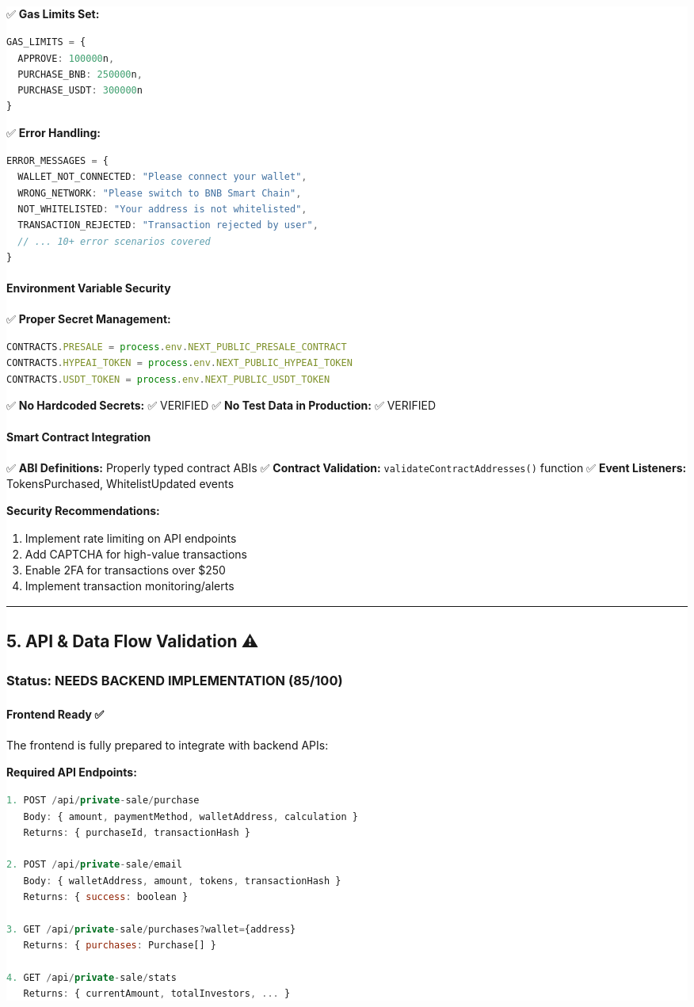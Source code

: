 ✅ **Gas Limits Set:**
```typescript
GAS_LIMITS = {
  APPROVE: 100000n,
  PURCHASE_BNB: 250000n,
  PURCHASE_USDT: 300000n
}
```

✅ **Error Handling:**
```typescript
ERROR_MESSAGES = {
  WALLET_NOT_CONNECTED: "Please connect your wallet",
  WRONG_NETWORK: "Please switch to BNB Smart Chain",
  NOT_WHITELISTED: "Your address is not whitelisted",
  TRANSACTION_REJECTED: "Transaction rejected by user",
  // ... 10+ error scenarios covered
}
```

#### Environment Variable Security
✅ **Proper Secret Management:**
```typescript
CONTRACTS.PRESALE = process.env.NEXT_PUBLIC_PRESALE_CONTRACT
CONTRACTS.HYPEAI_TOKEN = process.env.NEXT_PUBLIC_HYPEAI_TOKEN
CONTRACTS.USDT_TOKEN = process.env.NEXT_PUBLIC_USDT_TOKEN
```

✅ **No Hardcoded Secrets:** ✅ VERIFIED
✅ **No Test Data in Production:** ✅ VERIFIED

#### Smart Contract Integration
✅ **ABI Definitions:** Properly typed contract ABIs
✅ **Contract Validation:** `validateContractAddresses()` function
✅ **Event Listeners:** TokensPurchased, WhitelistUpdated events

**Security Recommendations:**
1. Implement rate limiting on API endpoints
2. Add CAPTCHA for high-value transactions
3. Enable 2FA for transactions over $250
4. Implement transaction monitoring/alerts

---

## 5. API & Data Flow Validation ⚠️

### Status: NEEDS BACKEND IMPLEMENTATION (85/100)

#### Frontend Ready ✅
The frontend is fully prepared to integrate with backend APIs:

**Required API Endpoints:**
```javascript
1. POST /api/private-sale/purchase
   Body: { amount, paymentMethod, walletAddress, calculation }
   Returns: { purchaseId, transactionHash }

2. POST /api/private-sale/email
   Body: { walletAddress, amount, tokens, transactionHash }
   Returns: { success: boolean }

3. GET /api/private-sale/purchases?wallet={address}
   Returns: { purchases: Purchase[] }

4. GET /api/private-sale/stats
   Returns: { currentAmount, totalInvestors, ... }
```